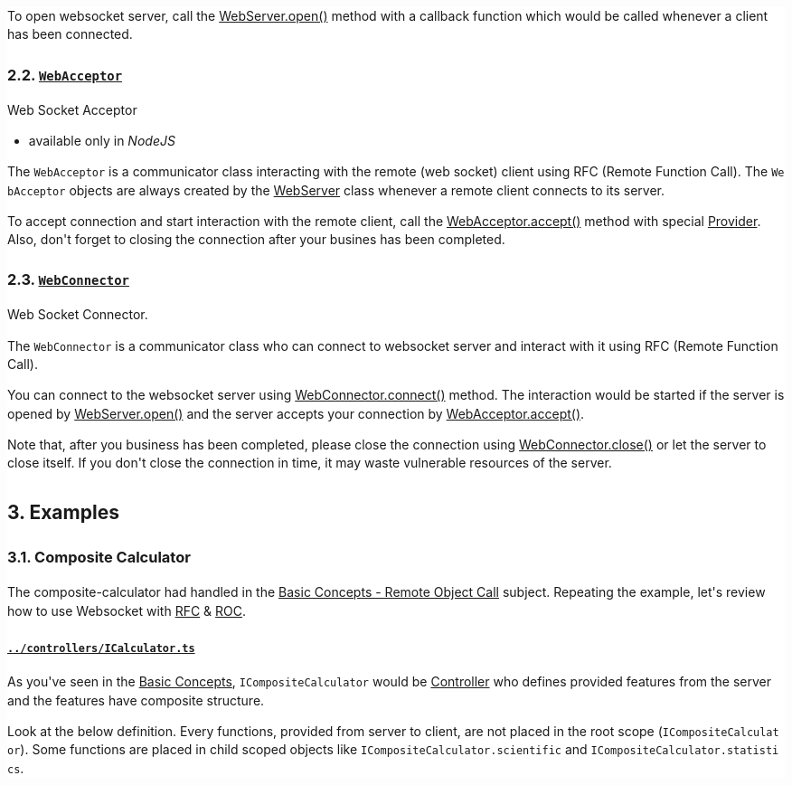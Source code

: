 To open websocket server, call the [WebServer.open()](https://tgrid.dev/api/classes/tgrid_protocols_web.webserver.html#open) method with a callback function which would be called whenever a client has been connected.

### 2.2. [`WebAcceptor`](https://tgrid.dev/api/classes/tgrid_protocols_web.webacceptor.html)
Web Socket Acceptor
  - available only in *NodeJS*

The `WebAcceptor` is a communicator class interacting with the remote (web socket) client using RFC (Remote Function Call). The `WebAcceptor` objects are always created by the [WebServer](#21-webserver) class whenever a remote client connects to its server.

To accept connection and start interaction with the remote client, call the [WebAcceptor.accept()](https://tgrid.dev/api/classes/tgrid_protocols_web.webacceptor.html#accept) method with special [Provider](Basic-Concepts#12-provider). Also, don't forget to closing the connection after your busines has been completed.

### 2.3. [`WebConnector`](https://tgrid.dev/api/classes/tgrid_protocols_web.webconnector.html)
Web Socket Connector.

The `WebConnector` is a communicator class who can connect to websocket server and interact with it using RFC (Remote Function Call).

You can connect to the websocket server using [WebConnector.connect()](https://tgrid.dev/api/classes/tgrid_protocols_web.webconnector.html#connect) method. The interaction would be started if the server is opened by [WebServer.open()](https://tgrid.dev/api/classes/tgrid_protocols_web.webserver.html#open) and the server accepts your connection by [WebAcceptor.accept()](https://tgrid.dev/api/classes/tgrid_protocols_web.webacceptor.html#accept).

Note that, after you business has been completed, please close the connection using [WebConnector.close()](https://tgrid.dev/api/classes/tgrid_protocols_web.webacceptor.html#close) or let the server to close itself. If you don't close the connection in time, it may waste vulnerable resources of the server.




## 3. Examples 
### 3.1. Composite Calculator
The composite-calculator had handled in the [Basic Concepts - Remote Object Call](Basic-Concepts#3-remote-object-call) subject. Repeating the example, let's review how to use Websocket with [RFC](Basic-Concepts#2-remote-function-call) & [ROC](Basic-Concepts#3-remote-object-call).

#### [`../controllers/ICalculator.ts`](https://github.com/samchon/tgrid.examples/blob/master/src/controllers/ICalculator.ts)
As you've seen in the [Basic Concepts](Basic-Concepts), `ICompositeCalculator` would be [Controller](Basic-Concepts#13-controller) who defines provided features from the server and the features have composite structure.

Look at the below definition. Every functions, provided from server to client, are not placed in the root scope (`ICompositeCalculator`). Some functions are placed in child scoped objects like `ICompositeCalculator.scientific` and `ICompositeCalculator.statistics`.
